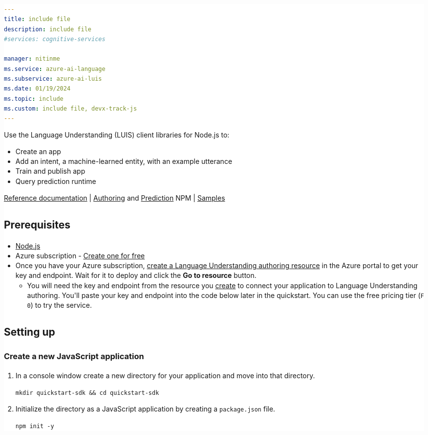 ```yaml
---
title: include file
description: include file
#services: cognitive-services

manager: nitinme
ms.service: azure-ai-language
ms.subservice: azure-ai-luis
ms.date: 01/19/2024
ms.topic: include
ms.custom: include file, devx-track-js
---
```

Use the Language Understanding (LUIS) client libraries for Node.js to:

* Create an app
* Add an intent, a machine-learned entity, with an example utterance
* Train and publish app
* Query prediction runtime

[Reference documentation](/javascript/api/@azure/cognitiveservices-luis-authoring/) |  [Authoring](https://www.npmjs.com/package/@azure/cognitiveservices-luis-authoring) and [Prediction](https://www.npmjs.com/package/@azure/cognitiveservices-luis-runtime) NPM | [Samples](https://github.com/Azure-Samples/cognitive-services-quickstart-code/blob/master/javascript/LUIS/sdk-3x/index.js)

## Prerequisites

* [Node.js](https://nodejs.org)
* Azure subscription - [Create one for free](https://azure.microsoft.com/free/cognitive-services)
* Once you have your Azure subscription, [create a Language Understanding authoring resource](https://portal.azure.com/#create/Microsoft.CognitiveServicesLUISAllInOne) in the Azure portal to get your key and endpoint. Wait for it to deploy and click the **Go to resource** button.
    * You will need the key and endpoint from the resource you [create](../luis-how-to-azure-subscription.md) to connect your application to Language Understanding authoring. You'll paste your key and endpoint into the code below later in the quickstart. You can use the free pricing tier (`F0`) to try the service.

## Setting up

### Create a new JavaScript application

1. In a console window create a new directory for your application and move into that directory.

    ```console
    mkdir quickstart-sdk && cd quickstart-sdk
    ```

1. Initialize the directory as a JavaScript application by creating a `package.json` file.

    ```console
    npm init -y
    ```
